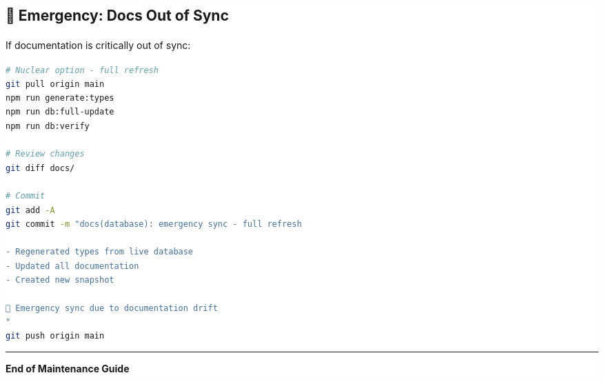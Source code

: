 ## 🚨 Emergency: Docs Out of Sync

If documentation is critically out of sync:

```bash
# Nuclear option - full refresh
git pull origin main
npm run generate:types
npm run db:full-update
npm run db:verify

# Review changes
git diff docs/

# Commit
git add -A
git commit -m "docs(database): emergency sync - full refresh

- Regenerated types from live database
- Updated all documentation
- Created new snapshot

🚨 Emergency sync due to documentation drift
"
git push origin main
```

---

**End of Maintenance Guide**
